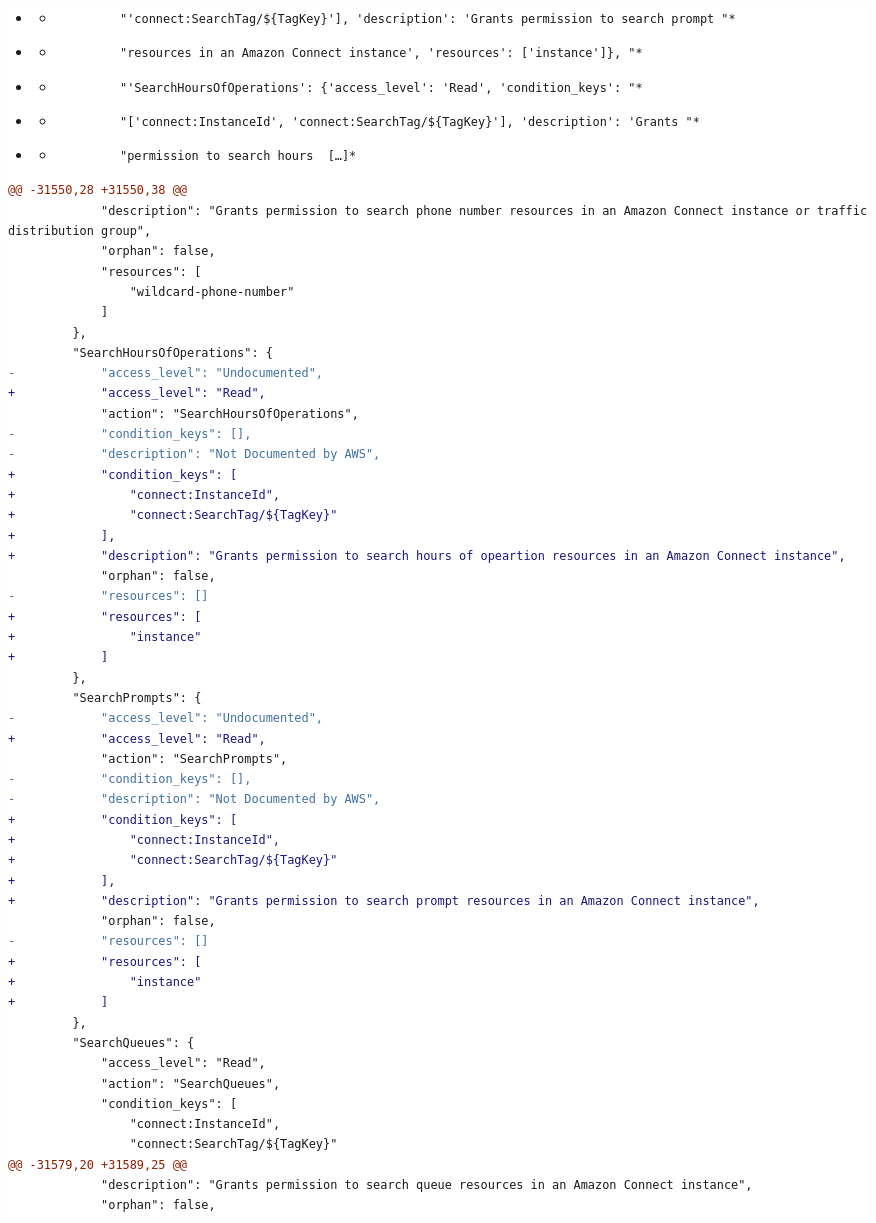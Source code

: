  * *              "'connect:SearchTag/${TagKey}'], 'description': 'Grants permission to search prompt "*

 * *              "resources in an Amazon Connect instance', 'resources': ['instance']}, "*

 * *              "'SearchHoursOfOperations': {'access_level': 'Read', 'condition_keys': "*

 * *              "['connect:InstanceId', 'connect:SearchTag/${TagKey}'], 'description': 'Grants "*

 * *              "permission to search hours  […]*

```diff
@@ -31550,28 +31550,38 @@
             "description": "Grants permission to search phone number resources in an Amazon Connect instance or traffic distribution group",
             "orphan": false,
             "resources": [
                 "wildcard-phone-number"
             ]
         },
         "SearchHoursOfOperations": {
-            "access_level": "Undocumented",
+            "access_level": "Read",
             "action": "SearchHoursOfOperations",
-            "condition_keys": [],
-            "description": "Not Documented by AWS",
+            "condition_keys": [
+                "connect:InstanceId",
+                "connect:SearchTag/${TagKey}"
+            ],
+            "description": "Grants permission to search hours of opeartion resources in an Amazon Connect instance",
             "orphan": false,
-            "resources": []
+            "resources": [
+                "instance"
+            ]
         },
         "SearchPrompts": {
-            "access_level": "Undocumented",
+            "access_level": "Read",
             "action": "SearchPrompts",
-            "condition_keys": [],
-            "description": "Not Documented by AWS",
+            "condition_keys": [
+                "connect:InstanceId",
+                "connect:SearchTag/${TagKey}"
+            ],
+            "description": "Grants permission to search prompt resources in an Amazon Connect instance",
             "orphan": false,
-            "resources": []
+            "resources": [
+                "instance"
+            ]
         },
         "SearchQueues": {
             "access_level": "Read",
             "action": "SearchQueues",
             "condition_keys": [
                 "connect:InstanceId",
                 "connect:SearchTag/${TagKey}"
@@ -31579,20 +31589,25 @@
             "description": "Grants permission to search queue resources in an Amazon Connect instance",
             "orphan": false,
```